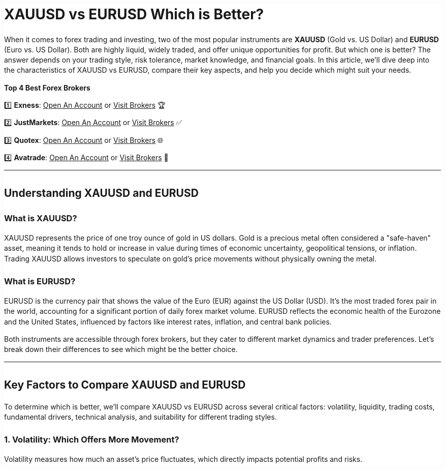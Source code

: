  # XAUUSD vs EURUSD Which is Better?

When it comes to forex trading and investing, two of the most popular instruments are **XAUUSD** (Gold vs. US Dollar) and **EURUSD** (Euro vs. US Dollar). Both are highly liquid, widely traded, and offer unique opportunities for profit. But which one is better? The answer depends on your trading style, risk tolerance, market knowledge, and financial goals. In this article, we’ll dive deep into the characteristics of XAUUSD vs EURUSD, compare their key aspects, and help you decide which might suit your needs.

**Top 4 Best Forex Brokers**

1️⃣ **Exness**: [Open An Account](https://one.exnesstrack.org/boarding/sign-up/a/89rj8di4n7) or [Visit Brokers](https://one.exnesstrack.org/a/89rj8di4n7) 🏆

2️⃣ **JustMarkets**: [Open An Account](https://one.justmarkets.link/a/9kcl30pnpy/landing/quick-start) or [Visit Brokers](https://one.justmarkets.link/a/9kcl30pnpy) ✅

3️⃣ **Quotex**: [Open An Account](https://broker-qx.pro/sign-up/?lid=907995) or [Visit Brokers](https://broker-qx.pro/?lid=907993) 🌐

4️⃣ **Avatrade**: [Open An Account](https://www.avatrade.com/trading-account2?versionId=10301&tag=200369) or [Visit Brokers](https://www.avatrade.com/?versionId=10301&tag=200369) 💯

---

## Understanding XAUUSD and EURUSD

### What is XAUUSD?
XAUUSD represents the price of one troy ounce of gold in US dollars. Gold is a precious metal often considered a "safe-haven" asset, meaning it tends to hold or increase in value during times of economic uncertainty, geopolitical tensions, or inflation. Trading XAUUSD allows investors to speculate on gold’s price movements without physically owning the metal.

### What is EURUSD?
EURUSD is the currency pair that shows the value of the Euro (EUR) against the US Dollar (USD). It’s the most traded forex pair in the world, accounting for a significant portion of daily forex market volume. EURUSD reflects the economic health of the Eurozone and the United States, influenced by factors like interest rates, inflation, and central bank policies.

Both instruments are accessible through forex brokers, but they cater to different market dynamics and trader preferences. Let’s break down their differences to see which might be the better choice.

---

## Key Factors to Compare XAUUSD and EURUSD

To determine which is better, we’ll compare XAUUSD vs EURUSD across several critical factors: volatility, liquidity, trading costs, fundamental drivers, technical analysis, and suitability for different trading styles.

### 1. Volatility: Which Offers More Movement?
Volatility measures how much an asset’s price fluctuates, which directly impacts potential profits and risks.
